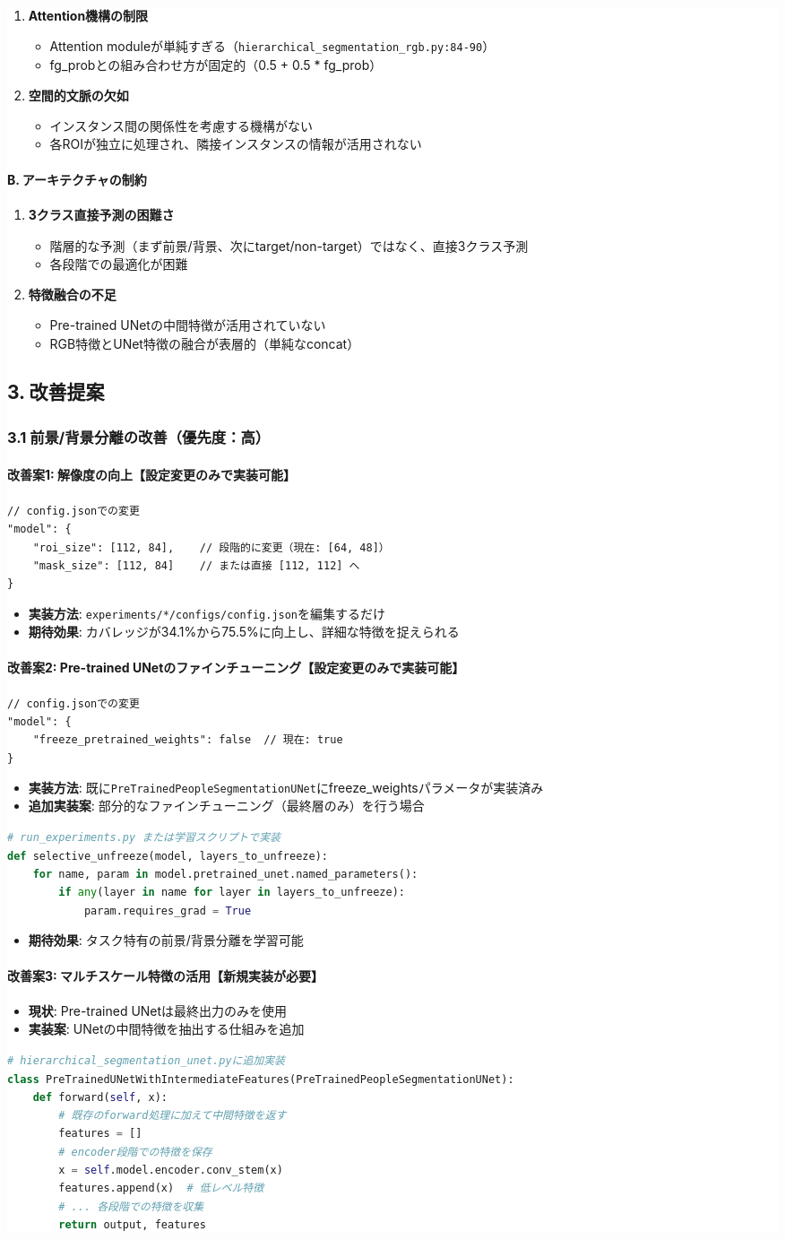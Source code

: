 1. **Attention機構の制限**
   - Attention moduleが単純すぎる（`hierarchical_segmentation_rgb.py:84-90`）
   - fg_probとの組み合わせ方が固定的（0.5 + 0.5 * fg_prob）

2. **空間的文脈の欠如**
   - インスタンス間の関係性を考慮する機構がない
   - 各ROIが独立に処理され、隣接インスタンスの情報が活用されない

#### B. アーキテクチャの制約

1. **3クラス直接予測の困難さ**
   - 階層的な予測（まず前景/背景、次にtarget/non-target）ではなく、直接3クラス予測
   - 各段階での最適化が困難

2. **特徴融合の不足**
   - Pre-trained UNetの中間特徴が活用されていない
   - RGB特徴とUNet特徴の融合が表層的（単純なconcat）

## 3. 改善提案

### 3.1 前景/背景分離の改善（優先度：高）

#### 改善案1: 解像度の向上【設定変更のみで実装可能】
```jsonc
// config.jsonでの変更
"model": {
    "roi_size": [112, 84],    // 段階的に変更（現在: [64, 48]）
    "mask_size": [112, 84]    // または直接 [112, 112] へ
}
```
- **実装方法**: `experiments/*/configs/config.json`を編集するだけ
- **期待効果**: カバレッジが34.1%から75.5%に向上し、詳細な特徴を捉えられる

#### 改善案2: Pre-trained UNetのファインチューニング【設定変更のみで実装可能】
```jsonc
// config.jsonでの変更
"model": {
    "freeze_pretrained_weights": false  // 現在: true
}
```
- **実装方法**: 既に`PreTrainedPeopleSegmentationUNet`にfreeze_weightsパラメータが実装済み
- **追加実装案**: 部分的なファインチューニング（最終層のみ）を行う場合
```python
# run_experiments.py または学習スクリプトで実装
def selective_unfreeze(model, layers_to_unfreeze):
    for name, param in model.pretrained_unet.named_parameters():
        if any(layer in name for layer in layers_to_unfreeze):
            param.requires_grad = True
```
- **期待効果**: タスク特有の前景/背景分離を学習可能

#### 改善案3: マルチスケール特徴の活用【新規実装が必要】
- **現状**: Pre-trained UNetは最終出力のみを使用
- **実装案**: UNetの中間特徴を抽出する仕組みを追加
```python
# hierarchical_segmentation_unet.pyに追加実装
class PreTrainedUNetWithIntermediateFeatures(PreTrainedPeopleSegmentationUNet):
    def forward(self, x):
        # 既存のforward処理に加えて中間特徴を返す
        features = []
        # encoder段階での特徴を保存
        x = self.model.encoder.conv_stem(x)
        features.append(x)  # 低レベル特徴
        # ... 各段階での特徴を収集
        return output, features
```
